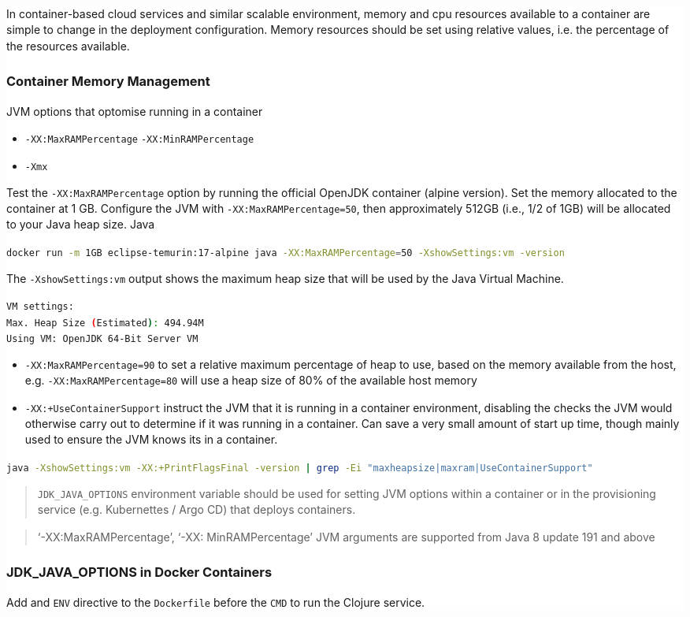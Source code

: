 In container-based cloud services and similar scalable environment, memory and cpu resources available to a container are simple to change in the deployment configuration.  Memory resources should be set using relative values, i.e. the percentage of the resources available.


### Container Memory Management

JVM options that optomise running in a container


* `-XX:MaxRAMPercentage` `-XX:MinRAMPercentage`

* `-Xmx`


Test the `-XX:MaxRAMPercentage` option by running the official OpenJDK container (alpine version).  Set the memory allocated to the container at 1 GB. Configure the JVM with `-XX:MaxRAMPercentage=50`, then approximately 512GB (i.e., 1/2 of 1GB) will be allocated to your Java heap size.
Java

```bash
docker run -m 1GB eclipse-temurin:17-alpine java -XX:MaxRAMPercentage=50 -XshowSettings:vm -version
```

The `-XshowSettings:vm` output shows the maximum heap size that will be used by the Java Virtual Machine.

```bash
VM settings:
Max. Heap Size (Estimated): 494.94M
Using VM: OpenJDK 64-Bit Server VM
```

* `-XX:MaxRAMPercentage=90` to set a relative maximum percentage of heap to use, based on the memory available from the host, e.g. `-XX:MaxRAMPercentage=80` will use a heap size of 80% of the available host memory

* `-XX:+UseContainerSupport` instruct the JVM that it is running in a container environment, disabling the checks the JVM would otherwise carry out to determine if it was running in a container.  Can save a very small amount of start up time, though mainly used to ensure the JVM knows its in a container.


```bash
java -XshowSettings:vm -XX:+PrintFlagsFinal -version | grep -Ei "maxheapsize|maxram|UseContainerSupport"
```

> `JDK_JAVA_OPTIONS` environment variable should be used for setting JVM options within a container or in the provisioning service (e.g. Kubernettes / Argo CD) that deploys containers.

> ‘-XX:MaxRAMPercentage’, ‘-XX: MinRAMPercentage’ JVM arguments are supported from Java 8 update 191 and above




### JDK_JAVA_OPTIONS in Docker Containers

Add and `ENV` directive to the `Dockerfile` before the `CMD` to run the Clojure service.
